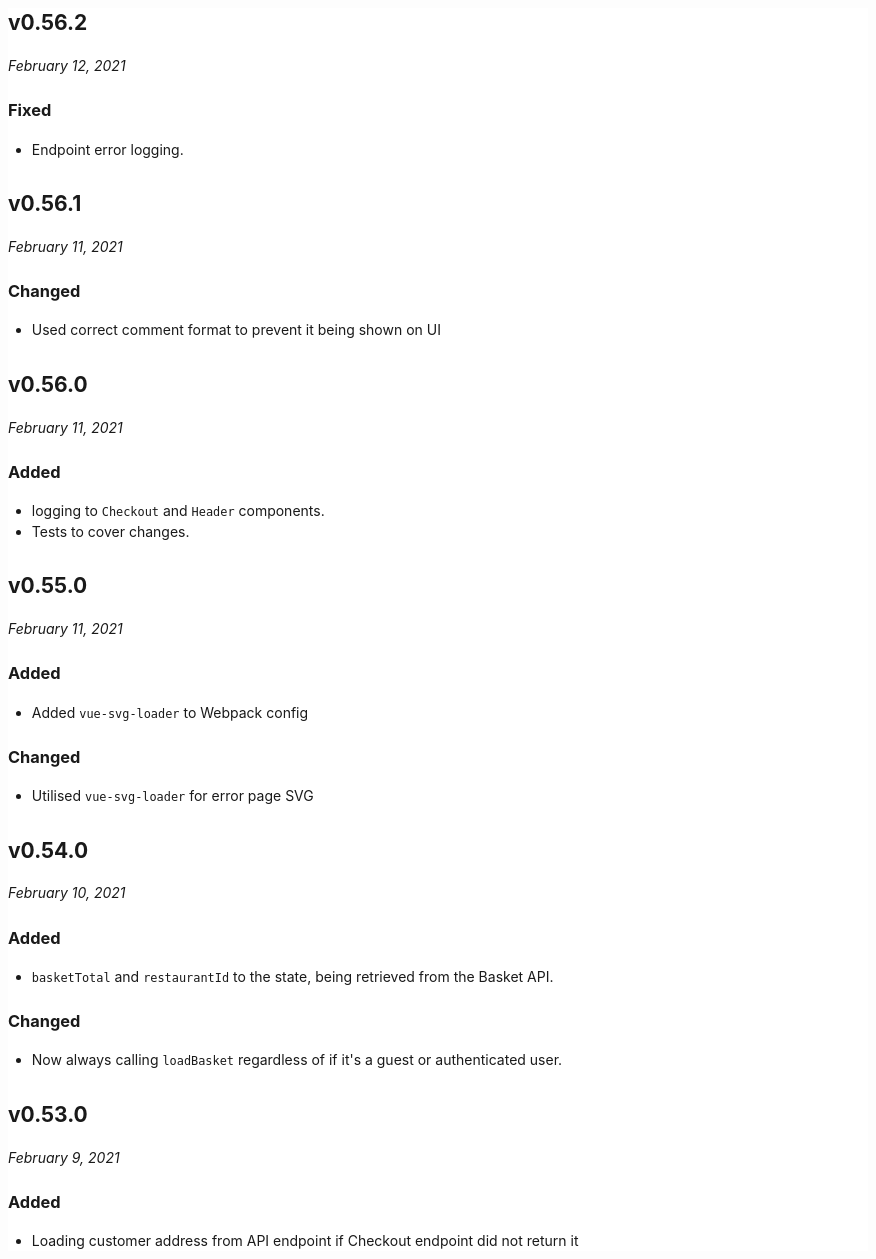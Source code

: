 
v0.56.2
-------------------------------
*February 12, 2021*

### Fixed
- Endpoint error logging.


v0.56.1
-------------------------------
*February 11, 2021*

### Changed
- Used correct comment format to prevent it being shown on UI


v0.56.0
-------------------------------
*February 11, 2021*

### Added
- logging to `Checkout` and `Header` components.
- Tests to cover changes.


v0.55.0
-------------------------------
*February 11, 2021*
### Added
- Added `vue-svg-loader` to Webpack config

### Changed
- Utilised `vue-svg-loader` for error page SVG


v0.54.0
-------------------------------
*February 10, 2021*

### Added
- `basketTotal` and `restaurantId` to the state, being retrieved from the Basket API.

### Changed
- Now always calling `loadBasket` regardless of if it's a guest or authenticated user.


v0.53.0
-------------------------------
*February 9, 2021*

### Added
- Loading customer address from API endpoint if Checkout endpoint did not return it
